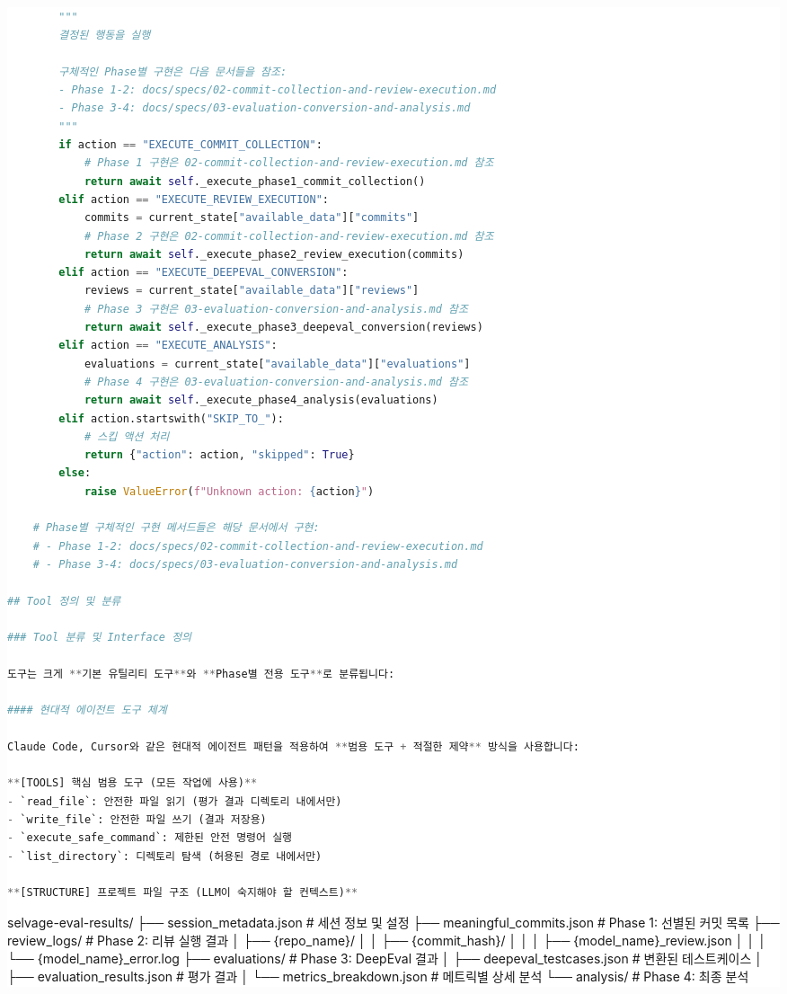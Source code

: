 ```python
        """
        결정된 행동을 실행
        
        구체적인 Phase별 구현은 다음 문서들을 참조:
        - Phase 1-2: docs/specs/02-commit-collection-and-review-execution.md
        - Phase 3-4: docs/specs/03-evaluation-conversion-and-analysis.md
        """
        if action == "EXECUTE_COMMIT_COLLECTION":
            # Phase 1 구현은 02-commit-collection-and-review-execution.md 참조
            return await self._execute_phase1_commit_collection()
        elif action == "EXECUTE_REVIEW_EXECUTION":
            commits = current_state["available_data"]["commits"]
            # Phase 2 구현은 02-commit-collection-and-review-execution.md 참조
            return await self._execute_phase2_review_execution(commits)
        elif action == "EXECUTE_DEEPEVAL_CONVERSION":
            reviews = current_state["available_data"]["reviews"]
            # Phase 3 구현은 03-evaluation-conversion-and-analysis.md 참조
            return await self._execute_phase3_deepeval_conversion(reviews)
        elif action == "EXECUTE_ANALYSIS":
            evaluations = current_state["available_data"]["evaluations"]
            # Phase 4 구현은 03-evaluation-conversion-and-analysis.md 참조
            return await self._execute_phase4_analysis(evaluations)
        elif action.startswith("SKIP_TO_"):
            # 스킵 액션 처리
            return {"action": action, "skipped": True}
        else:
            raise ValueError(f"Unknown action: {action}")
    
    # Phase별 구체적인 구현 메서드들은 해당 문서에서 구현:
    # - Phase 1-2: docs/specs/02-commit-collection-and-review-execution.md
    # - Phase 3-4: docs/specs/03-evaluation-conversion-and-analysis.md

## Tool 정의 및 분류

### Tool 분류 및 Interface 정의

도구는 크게 **기본 유틸리티 도구**와 **Phase별 전용 도구**로 분류됩니다:

#### 현대적 에이전트 도구 체계

Claude Code, Cursor와 같은 현대적 에이전트 패턴을 적용하여 **범용 도구 + 적절한 제약** 방식을 사용합니다:

**[TOOLS] 핵심 범용 도구 (모든 작업에 사용)**
- `read_file`: 안전한 파일 읽기 (평가 결과 디렉토리 내에서만)
- `write_file`: 안전한 파일 쓰기 (결과 저장용)
- `execute_safe_command`: 제한된 안전 명령어 실행
- `list_directory`: 디렉토리 탐색 (허용된 경로 내에서만)

**[STRUCTURE] 프로젝트 파일 구조 (LLM이 숙지해야 할 컨텍스트)**
```
selvage-eval-results/
├── session_metadata.json          # 세션 정보 및 설정
├── meaningful_commits.json        # Phase 1: 선별된 커밋 목록
├── review_logs/                   # Phase 2: 리뷰 실행 결과
│   ├── {repo_name}/
│   │   ├── {commit_hash}/
│   │   │   ├── {model_name}_review.json
│   │   │   └── {model_name}_error.log
├── evaluations/                   # Phase 3: DeepEval 결과
│   ├── deepeval_testcases.json   # 변환된 테스트케이스
│   ├── evaluation_results.json   # 평가 결과
│   └── metrics_breakdown.json    # 메트릭별 상세 분석
└── analysis/                     # Phase 4: 최종 분석